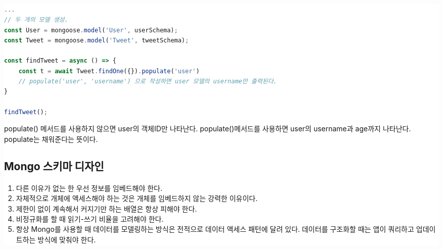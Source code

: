 ```js
...
// 두 개의 모델 생성.
const User = mongoose.model('User', userSchema);
const Tweet = mongoose.model('Tweet', tweetSchema);

const findTweet = async () => {
    const t = await Tweet.findOne({}).populate('user')
    // populate('user', 'username') 으로 작성하면 user 모델의 username만 출력된다.
}

findTweet();
```

populate() 메서드를 사용하지 않으면 user의 객체ID만 나타난다. populate()메서드를 사용하면 user의 username과 age까지 나타난다. populate는 채워준다는 뜻이다.

## Mongo 스키마 디자인

1. 다른 이유가 없는 한 우선 정보를 임베드해야 한다.
2. 자체적으로 개체에 액세스해야 하는 것은 개체를 임베드하지 않는 강력한 이유이다.
3. 제한이 없이 계속해서 커지기만 하는 배열은 항상 피해야 한다.
4. 비정규화를 할 때 읽기-쓰기 비율을 고려해야 한다.
5. 항상 Mongo를 사용할 때 데이터를 모델링하는 방식은 전적으로 데이터 액세스 패턴에 달려 있다. 데이터를 구조화할 때는 앱이 쿼리하고 업데이트하는 방식에 맞춰야 한다.
